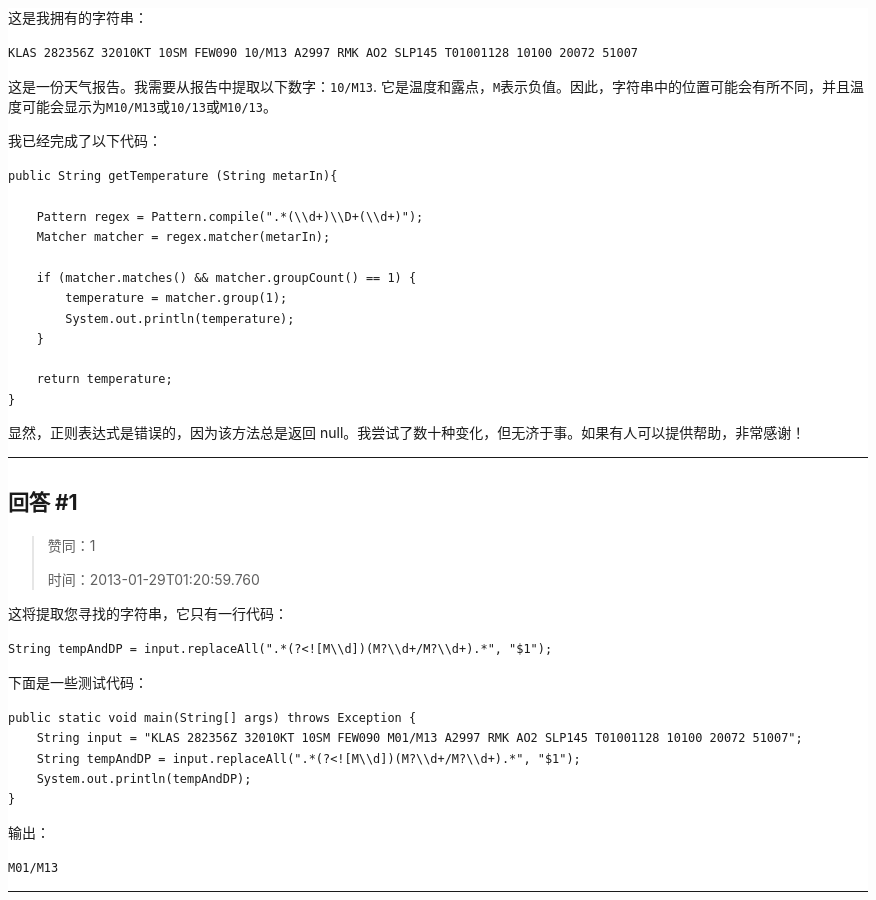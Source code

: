 这是我拥有的字符串：

`KLAS 282356Z 32010KT 10SM FEW090 10/M13 A2997 RMK AO2 SLP145 T01001128 10100 20072 51007`

这是一份天气报告。我需要从报告中提取以下数字：`10/M13`. 它是温度和露点，`M`表示负值。因此，字符串中的位置可能会有所不同，并且温度可能会显示为`M10/M13`或`10/13`或`M10/13`。

我已经完成了以下代码：

```
public String getTemperature (String metarIn){

    Pattern regex = Pattern.compile(".*(\\d+)\\D+(\\d+)");
    Matcher matcher = regex.matcher(metarIn);

    if (matcher.matches() && matcher.groupCount() == 1) {
        temperature = matcher.group(1);
        System.out.println(temperature);
    }

    return temperature;
} 
```

显然，正则表达式是错误的，因为该方法总是返回 null。我尝试了数十种变化，但无济于事。如果有人可以提供帮助，非常感谢！

* * *

## 回答 #1

> 赞同：1
> 
> 时间：2013-01-29T01:20:59.760

这将提取您寻找的字符串，它只有一行代码：

```
String tempAndDP = input.replaceAll(".*(?<![M\\d])(M?\\d+/M?\\d+).*", "$1"); 
```

下面是一些测试代码：

```
public static void main(String[] args) throws Exception {
    String input = "KLAS 282356Z 32010KT 10SM FEW090 M01/M13 A2997 RMK AO2 SLP145 T01001128 10100 20072 51007";
    String tempAndDP = input.replaceAll(".*(?<![M\\d])(M?\\d+/M?\\d+).*", "$1");
    System.out.println(tempAndDP);
} 
```

输出：

```
M01/M13 
```

* * *

